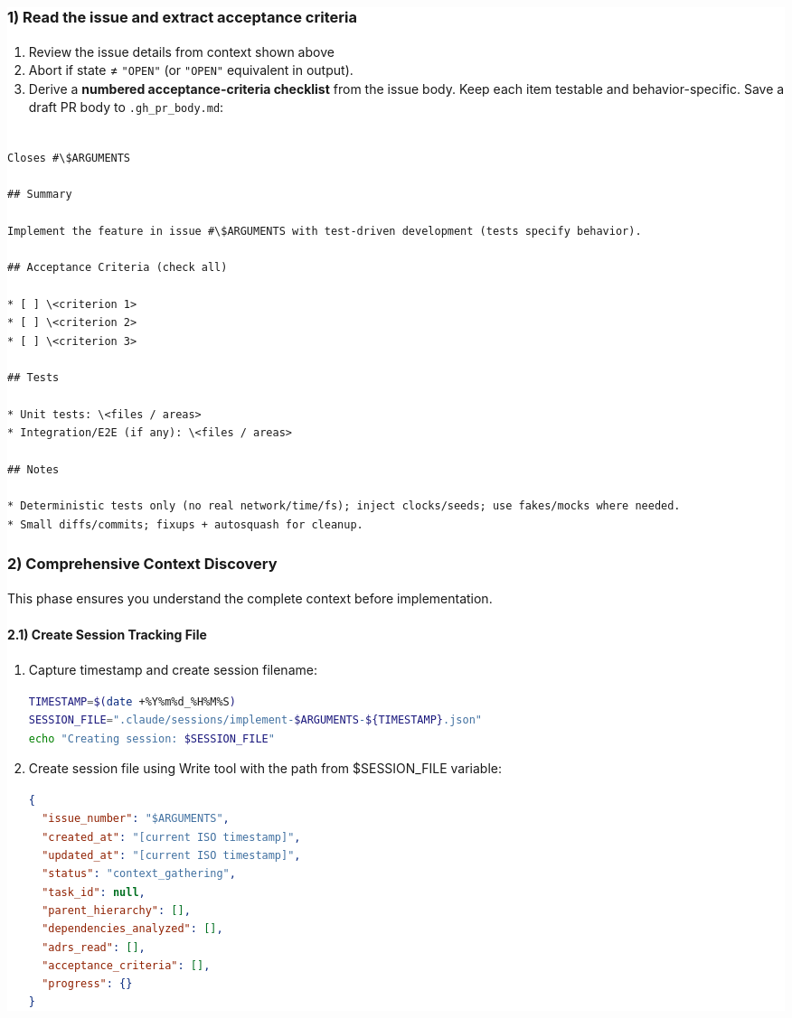 ### 1) Read the issue and extract acceptance criteria
1. Review the issue details from context shown above
2. Abort if state ≠ `"OPEN"` (or `"OPEN"` equivalent in output).
3. Derive a **numbered acceptance-criteria checklist** from the issue body. Keep each item testable and behavior-specific. Save a draft PR body to `.gh_pr_body.md`:

```

Closes #\$ARGUMENTS

## Summary

Implement the feature in issue #\$ARGUMENTS with test-driven development (tests specify behavior).

## Acceptance Criteria (check all)

* [ ] \<criterion 1>
* [ ] \<criterion 2>
* [ ] \<criterion 3>

## Tests

* Unit tests: \<files / areas>
* Integration/E2E (if any): \<files / areas>

## Notes

* Deterministic tests only (no real network/time/fs); inject clocks/seeds; use fakes/mocks where needed.
* Small diffs/commits; fixups + autosquash for cleanup.

```

### 2) Comprehensive Context Discovery
This phase ensures you understand the complete context before implementation.

#### 2.1) Create Session Tracking File
1. Capture timestamp and create session filename:
   ```bash
   TIMESTAMP=$(date +%Y%m%d_%H%M%S)
   SESSION_FILE=".claude/sessions/implement-$ARGUMENTS-${TIMESTAMP}.json"
   echo "Creating session: $SESSION_FILE"
   ```

2. Create session file using Write tool with the path from $SESSION_FILE variable:
   ```json
   {
     "issue_number": "$ARGUMENTS",
     "created_at": "[current ISO timestamp]",
     "updated_at": "[current ISO timestamp]",
     "status": "context_gathering",
     "task_id": null,
     "parent_hierarchy": [],
     "dependencies_analyzed": [],
     "adrs_read": [],
     "acceptance_criteria": [],
     "progress": {}
   }
   ```
